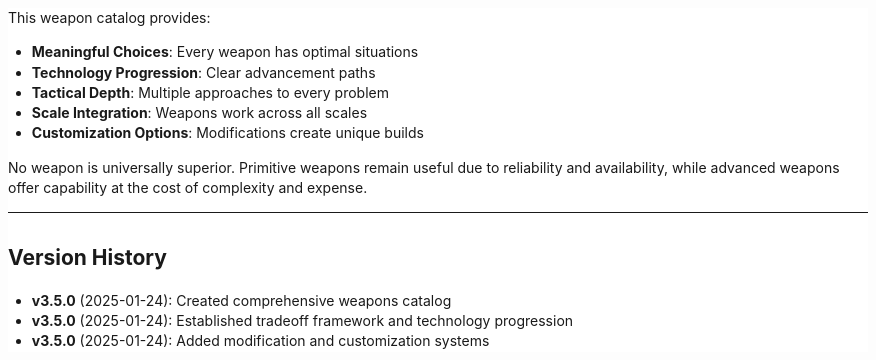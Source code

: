 This weapon catalog provides:
- **Meaningful Choices**: Every weapon has optimal situations
- **Technology Progression**: Clear advancement paths
- **Tactical Depth**: Multiple approaches to every problem
- **Scale Integration**: Weapons work across all scales
- **Customization Options**: Modifications create unique builds

No weapon is universally superior. Primitive weapons remain useful due to reliability and availability, while advanced weapons offer capability at the cost of complexity and expense.

---

## Version History

- **v3.5.0** (2025-01-24): Created comprehensive weapons catalog
- **v3.5.0** (2025-01-24): Established tradeoff framework and technology progression
- **v3.5.0** (2025-01-24): Added modification and customization systems